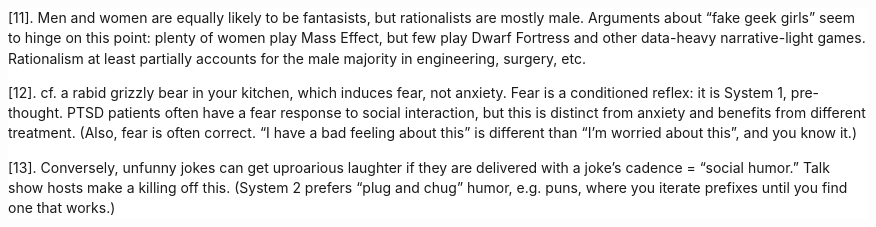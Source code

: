 [11]. Men and women are equally likely to be fantasists, but rationalists are mostly male. Arguments about “fake geek girls” seem to hinge on this point: plenty of women play Mass Effect, but few play Dwarf Fortress and other data-heavy narrative-light games. Rationalism at least partially accounts for the male majority in engineering, surgery, etc.

[12]. cf. a rabid grizzly bear in your kitchen, which induces fear, not anxiety. Fear is a conditioned reflex: it is System 1, pre-thought. PTSD patients often have a fear response to social interaction, but this is distinct from anxiety and benefits from different treatment. (Also, fear is often correct. “I have a bad feeling about this” is different than “I’m worried about this”, and you know it.)

[13]. Conversely, unfunny jokes can get uproarious laughter if they are delivered with a joke’s cadence = “social humor.” Talk show hosts make a killing off this. (System 2 prefers “plug and chug” humor, e.g. puns, where you iterate prefixes until you find one that works.)